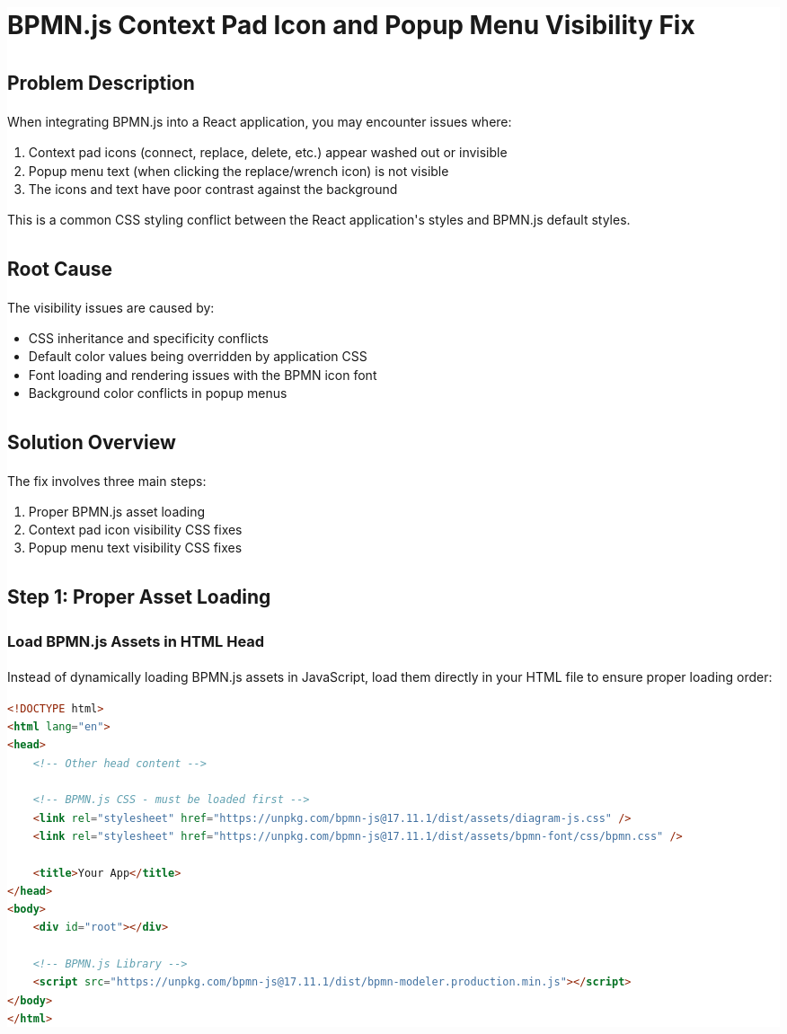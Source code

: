 # BPMN.js Context Pad Icon and Popup Menu Visibility Fix

## Problem Description

When integrating BPMN.js into a React application, you may encounter issues where:
1. Context pad icons (connect, replace, delete, etc.) appear washed out or invisible
2. Popup menu text (when clicking the replace/wrench icon) is not visible
3. The icons and text have poor contrast against the background

This is a common CSS styling conflict between the React application's styles and BPMN.js default styles.

## Root Cause

The visibility issues are caused by:
- CSS inheritance and specificity conflicts
- Default color values being overridden by application CSS
- Font loading and rendering issues with the BPMN icon font
- Background color conflicts in popup menus

## Solution Overview

The fix involves three main steps:
1. Proper BPMN.js asset loading
2. Context pad icon visibility CSS fixes
3. Popup menu text visibility CSS fixes

## Step 1: Proper Asset Loading

### Load BPMN.js Assets in HTML Head

Instead of dynamically loading BPMN.js assets in JavaScript, load them directly in your HTML file to ensure proper loading order:

```html
<!DOCTYPE html>
<html lang="en">
<head>
    <!-- Other head content -->
    
    <!-- BPMN.js CSS - must be loaded first -->
    <link rel="stylesheet" href="https://unpkg.com/bpmn-js@17.11.1/dist/assets/diagram-js.css" />
    <link rel="stylesheet" href="https://unpkg.com/bpmn-js@17.11.1/dist/assets/bpmn-font/css/bpmn.css" />
    
    <title>Your App</title>
</head>
<body>
    <div id="root"></div>
    
    <!-- BPMN.js Library -->
    <script src="https://unpkg.com/bpmn-js@17.11.1/dist/bpmn-modeler.production.min.js"></script>
</body>
</html>
```
